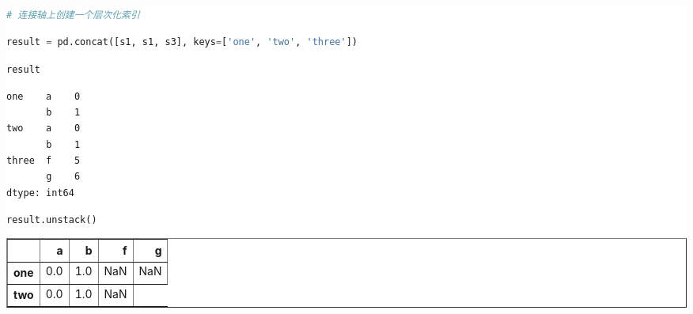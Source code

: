 


```python
# 连接轴上创建一个层次化索引
```


```python
result = pd.concat([s1, s1, s3], keys=['one', 'two', 'three'])
```


```python
result
```




    one    a    0
           b    1
    two    a    0
           b    1
    three  f    5
           g    6
    dtype: int64




```python
result.unstack()
```




<div>
<style scoped>
    .dataframe tbody tr th:only-of-type {
        vertical-align: middle;
    }

    .dataframe tbody tr th {
        vertical-align: top;
    }

    .dataframe thead th {
        text-align: right;
    }
</style>
<table border="1" class="dataframe">
  <thead>
    <tr style="text-align: right;">
      <th></th>
      <th>a</th>
      <th>b</th>
      <th>f</th>
      <th>g</th>
    </tr>
  </thead>
  <tbody>
    <tr>
      <th>one</th>
      <td>0.0</td>
      <td>1.0</td>
      <td>NaN</td>
      <td>NaN</td>
    </tr>
    <tr>
      <th>two</th>
      <td>0.0</td>
      <td>1.0</td>
      <td>NaN</td>
